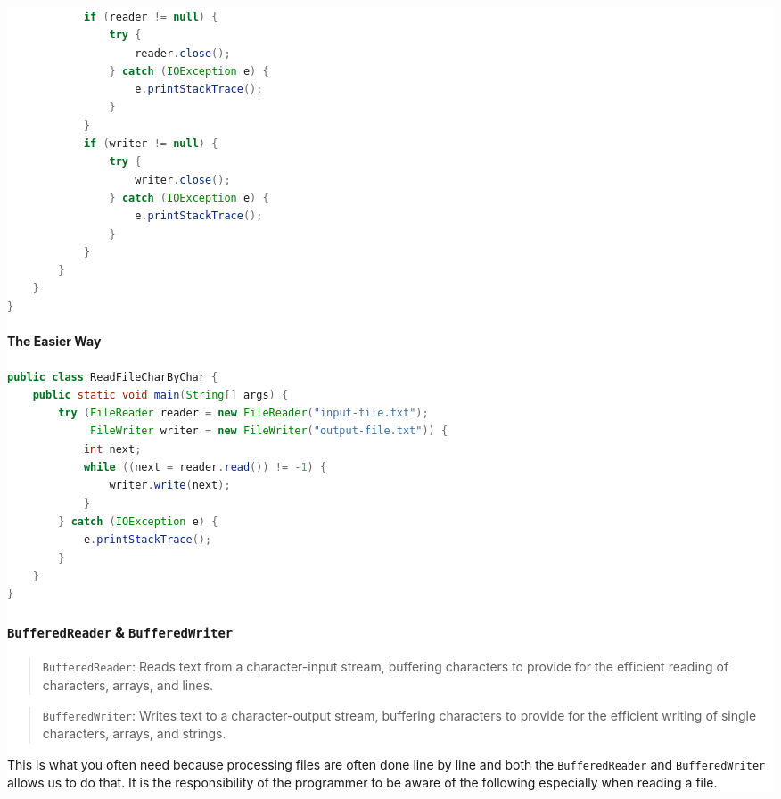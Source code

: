 ```java
            if (reader != null) {
                try {
                    reader.close();
                } catch (IOException e) {
                    e.printStackTrace();
                }
            }
            if (writer != null) {
                try {
                    writer.close();
                } catch (IOException e) {
                    e.printStackTrace();
                }
            }
        }
    }
}
```

#### The Easier Way

```java
public class ReadFileCharByChar {
    public static void main(String[] args) {
        try (FileReader reader = new FileReader("input-file.txt");
             FileWriter writer = new FileWriter("output-file.txt")) {
            int next;
            while ((next = reader.read()) != -1) {
                writer.write(next);
            }
        } catch (IOException e) {
            e.printStackTrace();
        }
    }
}
```

### `BufferedReader` & `BufferedWriter`

> `BufferedReader`: Reads text from a character-input stream, buffering characters to provide for the efficient
> reading of characters, arrays, and lines.

> `BufferedWriter`: Writes text to a character-output stream, buffering characters to provide for the efficient
> writing of single characters, arrays, and strings.

This is what you often need because processing files are often done line by line and both the `BufferedReader` and
`BufferedWriter` allows us to do that. It is the responsibility of the programmer to be aware of the following
especially when reading a file.
